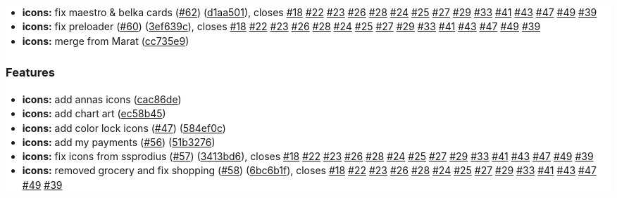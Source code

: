 * **icons:** fix maestro & belka cards ([#62](https://github.com/teryaew/alfa-ui-primitives/issues/62)) ([d1aa501](https://github.com/teryaew/alfa-ui-primitives/commit/d1aa501)), closes [#18](https://github.com/teryaew/alfa-ui-primitives/issues/18) [#22](https://github.com/teryaew/alfa-ui-primitives/issues/22) [#23](https://github.com/teryaew/alfa-ui-primitives/issues/23) [#26](https://github.com/teryaew/alfa-ui-primitives/issues/26) [#28](https://github.com/teryaew/alfa-ui-primitives/issues/28) [#24](https://github.com/teryaew/alfa-ui-primitives/issues/24) [#25](https://github.com/teryaew/alfa-ui-primitives/issues/25) [#27](https://github.com/teryaew/alfa-ui-primitives/issues/27) [#29](https://github.com/teryaew/alfa-ui-primitives/issues/29) [#33](https://github.com/teryaew/alfa-ui-primitives/issues/33) [#41](https://github.com/teryaew/alfa-ui-primitives/issues/41) [#43](https://github.com/teryaew/alfa-ui-primitives/issues/43) [#47](https://github.com/teryaew/alfa-ui-primitives/issues/47) [#49](https://github.com/teryaew/alfa-ui-primitives/issues/49) [#39](https://github.com/teryaew/alfa-ui-primitives/issues/39)
* **icons:** fix preloader ([#60](https://github.com/teryaew/alfa-ui-primitives/issues/60)) ([3ef639c](https://github.com/teryaew/alfa-ui-primitives/commit/3ef639c)), closes [#18](https://github.com/teryaew/alfa-ui-primitives/issues/18) [#22](https://github.com/teryaew/alfa-ui-primitives/issues/22) [#23](https://github.com/teryaew/alfa-ui-primitives/issues/23) [#26](https://github.com/teryaew/alfa-ui-primitives/issues/26) [#28](https://github.com/teryaew/alfa-ui-primitives/issues/28) [#24](https://github.com/teryaew/alfa-ui-primitives/issues/24) [#25](https://github.com/teryaew/alfa-ui-primitives/issues/25) [#27](https://github.com/teryaew/alfa-ui-primitives/issues/27) [#29](https://github.com/teryaew/alfa-ui-primitives/issues/29) [#33](https://github.com/teryaew/alfa-ui-primitives/issues/33) [#41](https://github.com/teryaew/alfa-ui-primitives/issues/41) [#43](https://github.com/teryaew/alfa-ui-primitives/issues/43) [#47](https://github.com/teryaew/alfa-ui-primitives/issues/47) [#49](https://github.com/teryaew/alfa-ui-primitives/issues/49) [#39](https://github.com/teryaew/alfa-ui-primitives/issues/39)
* **icons:** merge from Marat ([cc735e9](https://github.com/teryaew/alfa-ui-primitives/commit/cc735e9))


### Features

* **icons:** add annas icons ([cac86de](https://github.com/teryaew/alfa-ui-primitives/commit/cac86de))
* **icons:** add chart art  ([ec58b45](https://github.com/teryaew/alfa-ui-primitives/commit/ec58b45))
* **icons:** add color lock icons ([#47](https://github.com/teryaew/alfa-ui-primitives/issues/47)) ([584ef0c](https://github.com/teryaew/alfa-ui-primitives/commit/584ef0c))
* **icons:** add my payments ([#56](https://github.com/teryaew/alfa-ui-primitives/issues/56)) ([51b3276](https://github.com/teryaew/alfa-ui-primitives/commit/51b3276))
* **icons:** fix icons from ssprodius ([#57](https://github.com/teryaew/alfa-ui-primitives/issues/57)) ([3413bd6](https://github.com/teryaew/alfa-ui-primitives/commit/3413bd6)), closes [#18](https://github.com/teryaew/alfa-ui-primitives/issues/18) [#22](https://github.com/teryaew/alfa-ui-primitives/issues/22) [#23](https://github.com/teryaew/alfa-ui-primitives/issues/23) [#26](https://github.com/teryaew/alfa-ui-primitives/issues/26) [#28](https://github.com/teryaew/alfa-ui-primitives/issues/28) [#24](https://github.com/teryaew/alfa-ui-primitives/issues/24) [#25](https://github.com/teryaew/alfa-ui-primitives/issues/25) [#27](https://github.com/teryaew/alfa-ui-primitives/issues/27) [#29](https://github.com/teryaew/alfa-ui-primitives/issues/29) [#33](https://github.com/teryaew/alfa-ui-primitives/issues/33) [#41](https://github.com/teryaew/alfa-ui-primitives/issues/41) [#43](https://github.com/teryaew/alfa-ui-primitives/issues/43) [#47](https://github.com/teryaew/alfa-ui-primitives/issues/47) [#49](https://github.com/teryaew/alfa-ui-primitives/issues/49) [#39](https://github.com/teryaew/alfa-ui-primitives/issues/39)
* **icons:** removed grocery and fix shopping ([#58](https://github.com/teryaew/alfa-ui-primitives/issues/58)) ([6bc6b1f](https://github.com/teryaew/alfa-ui-primitives/commit/6bc6b1f)), closes [#18](https://github.com/teryaew/alfa-ui-primitives/issues/18) [#22](https://github.com/teryaew/alfa-ui-primitives/issues/22) [#23](https://github.com/teryaew/alfa-ui-primitives/issues/23) [#26](https://github.com/teryaew/alfa-ui-primitives/issues/26) [#28](https://github.com/teryaew/alfa-ui-primitives/issues/28) [#24](https://github.com/teryaew/alfa-ui-primitives/issues/24) [#25](https://github.com/teryaew/alfa-ui-primitives/issues/25) [#27](https://github.com/teryaew/alfa-ui-primitives/issues/27) [#29](https://github.com/teryaew/alfa-ui-primitives/issues/29) [#33](https://github.com/teryaew/alfa-ui-primitives/issues/33) [#41](https://github.com/teryaew/alfa-ui-primitives/issues/41) [#43](https://github.com/teryaew/alfa-ui-primitives/issues/43) [#47](https://github.com/teryaew/alfa-ui-primitives/issues/47) [#49](https://github.com/teryaew/alfa-ui-primitives/issues/49) [#39](https://github.com/teryaew/alfa-ui-primitives/issues/39)
